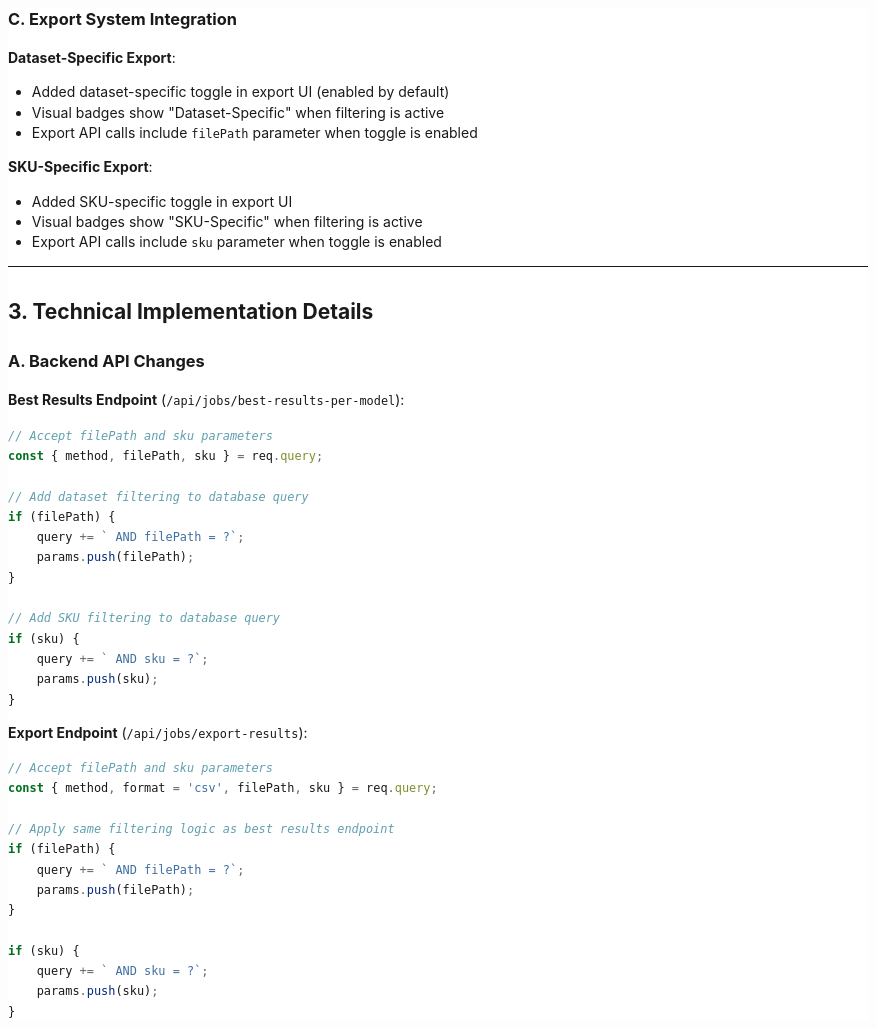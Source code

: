 ### C. Export System Integration

**Dataset-Specific Export**:
- Added dataset-specific toggle in export UI (enabled by default)
- Visual badges show "Dataset-Specific" when filtering is active
- Export API calls include `filePath` parameter when toggle is enabled

**SKU-Specific Export**:
- Added SKU-specific toggle in export UI
- Visual badges show "SKU-Specific" when filtering is active
- Export API calls include `sku` parameter when toggle is enabled

---

## 3. Technical Implementation Details

### A. Backend API Changes

**Best Results Endpoint** (`/api/jobs/best-results-per-model`):
```javascript
// Accept filePath and sku parameters
const { method, filePath, sku } = req.query;

// Add dataset filtering to database query
if (filePath) {
    query += ` AND filePath = ?`;
    params.push(filePath);
}

// Add SKU filtering to database query
if (sku) {
    query += ` AND sku = ?`;
    params.push(sku);
}
```

**Export Endpoint** (`/api/jobs/export-results`):
```javascript
// Accept filePath and sku parameters
const { method, format = 'csv', filePath, sku } = req.query;

// Apply same filtering logic as best results endpoint
if (filePath) {
    query += ` AND filePath = ?`;
    params.push(filePath);
}

if (sku) {
    query += ` AND sku = ?`;
    params.push(sku);
}
```
